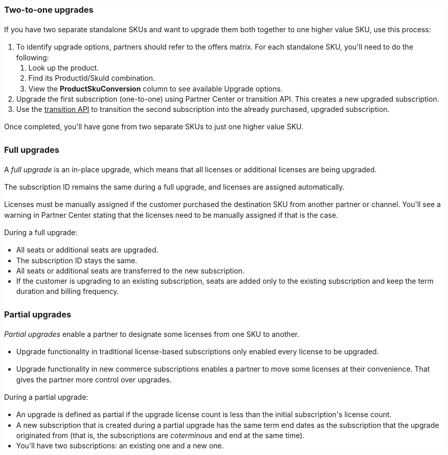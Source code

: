 ### Two-to-one upgrades

If you have two separate standalone SKUs and want to upgrade them both together to one higher value SKU, use this  process:

1. To identify upgrade options, partners should refer to the offers matrix. For each standalone SKU, you'll need to do the following:
   1. Look up the product.
   2. Find its ProductId/SkuId combination.
   3. View the **ProductSkuConversion** column to see available Upgrade options.
2. Upgrade the first subscription (one-to-one) using Partner Center or transition API. This creates a new upgraded subscription.
3. Use the [transition API](./developer/transition-a-new-commerce-subscription.md#post-transition) to transition the second subscription into the already purchased, upgraded subscription.

Once completed, you'll have gone from two separate SKUs to just one higher value SKU.

### Full upgrades

A *full upgrade* is an in-place upgrade, which means that all licenses or additional licenses are being upgraded.

The subscription ID remains the same during a full upgrade, and licenses are assigned automatically.

Licenses must be manually assigned if the customer purchased the destination SKU from another partner or channel. You'll see a warning in Partner Center stating that the licenses need to be manually assigned if that is the case.

During a full upgrade:

- All seats or additional seats are upgraded.
- The subscription ID stays the same.
- All seats or additional seats are transferred to the new subscription.
- If the customer is upgrading to an existing subscription, seats are added only to the existing subscription and keep the term duration and billing frequency.

### Partial upgrades

*Partial upgrades* enable a partner to designate some licenses from one SKU to another.

- Upgrade functionality in traditional license-based subscriptions only enabled every license to be upgraded.

- Upgrade functionality in new commerce subscriptions enables a partner to move some licenses at their convenience. That gives the partner more control over upgrades.

During a partial upgrade:

- An upgrade is defined as partial if the upgrade license count is less than the initial subscription's license count.
- A new subscription that is created during a partial upgrade has the same term end dates as the subscription that the upgrade originated from (that is, the subscriptions are *coterminous* and end at the same time).
- You'll have two subscriptions: an existing one and a new one.
